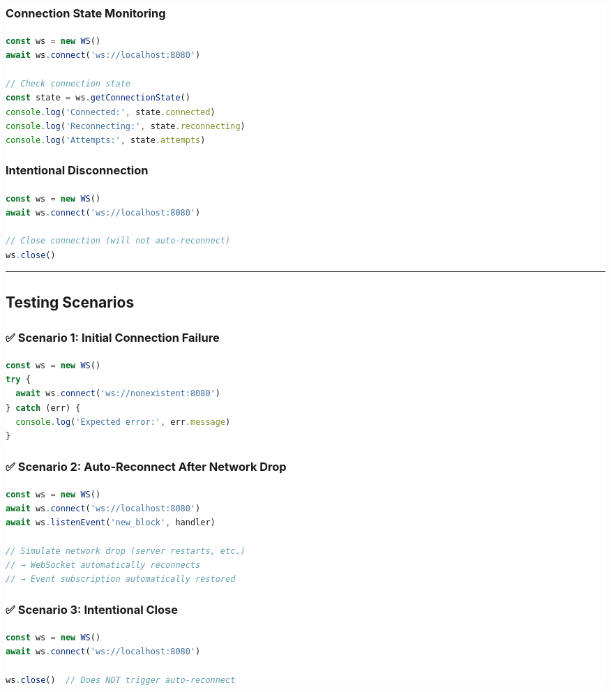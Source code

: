 ### Connection State Monitoring

```typescript
const ws = new WS()
await ws.connect('ws://localhost:8080')

// Check connection state
const state = ws.getConnectionState()
console.log('Connected:', state.connected)
console.log('Reconnecting:', state.reconnecting)
console.log('Attempts:', state.attempts)
```

### Intentional Disconnection

```typescript
const ws = new WS()
await ws.connect('ws://localhost:8080')

// Close connection (will not auto-reconnect)
ws.close()
```

---

## Testing Scenarios

### ✅ Scenario 1: Initial Connection Failure
```typescript
const ws = new WS()
try {
  await ws.connect('ws://nonexistent:8080')
} catch (err) {
  console.log('Expected error:', err.message)
}
```

### ✅ Scenario 2: Auto-Reconnect After Network Drop
```typescript
const ws = new WS()
await ws.connect('ws://localhost:8080')
await ws.listenEvent('new_block', handler)

// Simulate network drop (server restarts, etc.)
// → WebSocket automatically reconnects
// → Event subscription automatically restored
```

### ✅ Scenario 3: Intentional Close
```typescript
const ws = new WS()
await ws.connect('ws://localhost:8080')

ws.close()  // Does NOT trigger auto-reconnect
```
